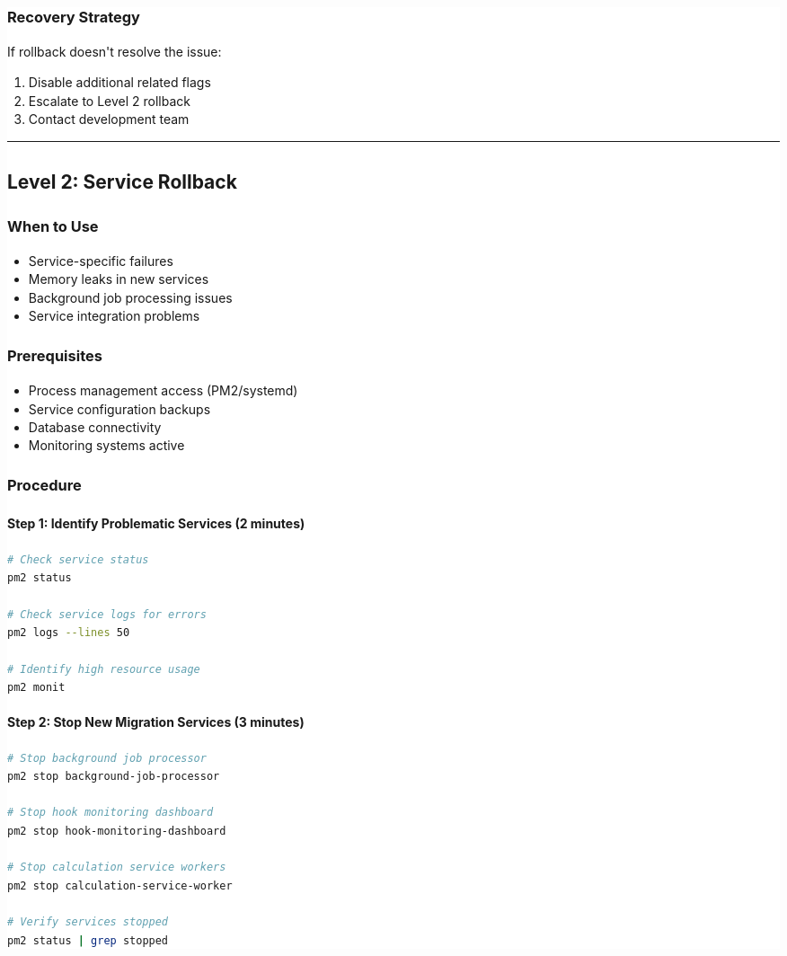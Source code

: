 ### Recovery Strategy
If rollback doesn't resolve the issue:
1. Disable additional related flags
2. Escalate to Level 2 rollback
3. Contact development team

---

## Level 2: Service Rollback

### When to Use
- Service-specific failures
- Memory leaks in new services
- Background job processing issues
- Service integration problems

### Prerequisites
- Process management access (PM2/systemd)
- Service configuration backups
- Database connectivity
- Monitoring systems active

### Procedure

#### Step 1: Identify Problematic Services (2 minutes)
```bash
# Check service status
pm2 status

# Check service logs for errors
pm2 logs --lines 50

# Identify high resource usage
pm2 monit
```

#### Step 2: Stop New Migration Services (3 minutes)
```bash
# Stop background job processor
pm2 stop background-job-processor

# Stop hook monitoring dashboard
pm2 stop hook-monitoring-dashboard

# Stop calculation service workers
pm2 stop calculation-service-worker

# Verify services stopped
pm2 status | grep stopped
```
